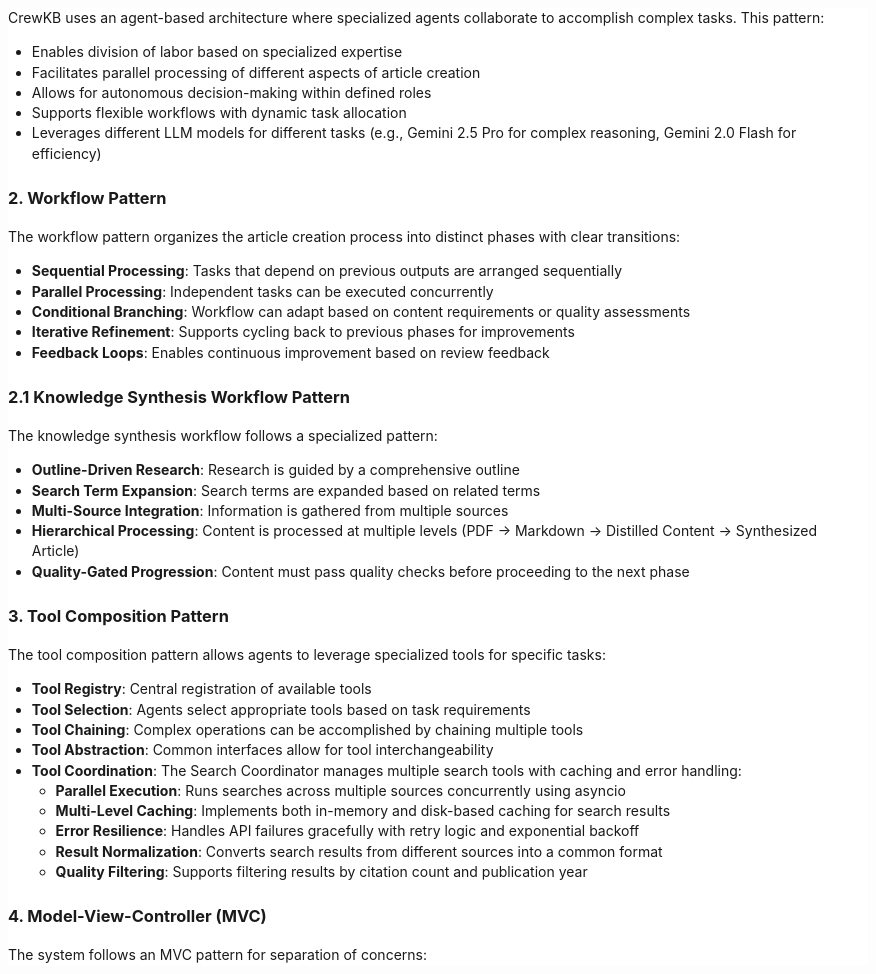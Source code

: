 CrewKB uses an agent-based architecture where specialized agents collaborate to accomplish complex tasks. This pattern:

- Enables division of labor based on specialized expertise
- Facilitates parallel processing of different aspects of article creation
- Allows for autonomous decision-making within defined roles
- Supports flexible workflows with dynamic task allocation
- Leverages different LLM models for different tasks (e.g., Gemini 2.5 Pro for complex reasoning, Gemini 2.0 Flash for efficiency)

### 2. Workflow Pattern

The workflow pattern organizes the article creation process into distinct phases with clear transitions:

- **Sequential Processing**: Tasks that depend on previous outputs are arranged sequentially
- **Parallel Processing**: Independent tasks can be executed concurrently
- **Conditional Branching**: Workflow can adapt based on content requirements or quality assessments
- **Iterative Refinement**: Supports cycling back to previous phases for improvements
- **Feedback Loops**: Enables continuous improvement based on review feedback

### 2.1 Knowledge Synthesis Workflow Pattern

The knowledge synthesis workflow follows a specialized pattern:

- **Outline-Driven Research**: Research is guided by a comprehensive outline
- **Search Term Expansion**: Search terms are expanded based on related terms
- **Multi-Source Integration**: Information is gathered from multiple sources
- **Hierarchical Processing**: Content is processed at multiple levels (PDF → Markdown → Distilled Content → Synthesized Article)
- **Quality-Gated Progression**: Content must pass quality checks before proceeding to the next phase

### 3. Tool Composition Pattern

The tool composition pattern allows agents to leverage specialized tools for specific tasks:

- **Tool Registry**: Central registration of available tools
- **Tool Selection**: Agents select appropriate tools based on task requirements
- **Tool Chaining**: Complex operations can be accomplished by chaining multiple tools
- **Tool Abstraction**: Common interfaces allow for tool interchangeability
- **Tool Coordination**: The Search Coordinator manages multiple search tools with caching and error handling:
  - **Parallel Execution**: Runs searches across multiple sources concurrently using asyncio
  - **Multi-Level Caching**: Implements both in-memory and disk-based caching for search results
  - **Error Resilience**: Handles API failures gracefully with retry logic and exponential backoff
  - **Result Normalization**: Converts search results from different sources into a common format
  - **Quality Filtering**: Supports filtering results by citation count and publication year

### 4. Model-View-Controller (MVC)

The system follows an MVC pattern for separation of concerns:
